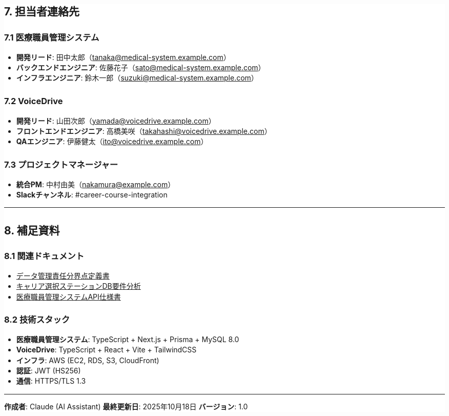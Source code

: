 ## 7. 担当者連絡先

### 7.1 医療職員管理システム
- **開発リード**: 田中太郎（tanaka@medical-system.example.com）
- **バックエンドエンジニア**: 佐藤花子（sato@medical-system.example.com）
- **インフラエンジニア**: 鈴木一郎（suzuki@medical-system.example.com）

### 7.2 VoiceDrive
- **開発リード**: 山田次郎（yamada@voicedrive.example.com）
- **フロントエンドエンジニア**: 高橋美咲（takahashi@voicedrive.example.com）
- **QAエンジニア**: 伊藤健太（ito@voicedrive.example.com）

### 7.3 プロジェクトマネージャー
- **統合PM**: 中村由美（nakamura@example.com）
- **Slackチャンネル**: #career-course-integration

---

## 8. 補足資料

### 8.1 関連ドキュメント
- [データ管理責任分界点定義書](./データ管理責任分界点定義書.md)
- [キャリア選択ステーションDB要件分析](./career-selection-station_DB要件分析_20251018.md)
- [医療職員管理システムAPI仕様書](https://medical-system-docs.example.com/api/v1/)

### 8.2 技術スタック
- **医療職員管理システム**: TypeScript + Next.js + Prisma + MySQL 8.0
- **VoiceDrive**: TypeScript + React + Vite + TailwindCSS
- **インフラ**: AWS (EC2, RDS, S3, CloudFront)
- **認証**: JWT (HS256)
- **通信**: HTTPS/TLS 1.3

---

**作成者**: Claude (AI Assistant)
**最終更新日**: 2025年10月18日
**バージョン**: 1.0
